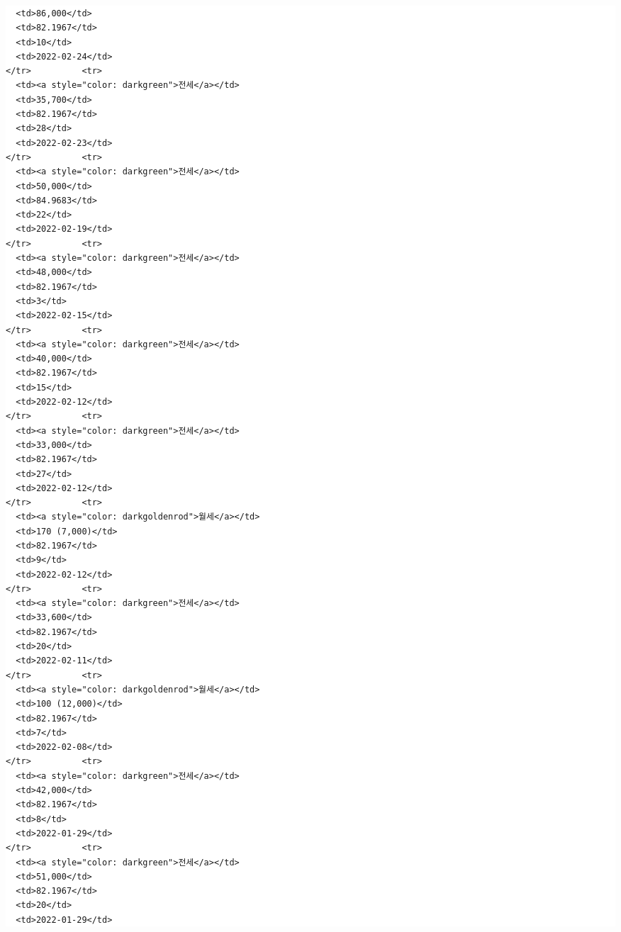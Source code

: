       <td>86,000</td>
      <td>82.1967</td>
      <td>10</td>
      <td>2022-02-24</td>
    </tr>          <tr>
      <td><a style="color: darkgreen">전세</a></td>
      <td>35,700</td>
      <td>82.1967</td>
      <td>28</td>
      <td>2022-02-23</td>
    </tr>          <tr>
      <td><a style="color: darkgreen">전세</a></td>
      <td>50,000</td>
      <td>84.9683</td>
      <td>22</td>
      <td>2022-02-19</td>
    </tr>          <tr>
      <td><a style="color: darkgreen">전세</a></td>
      <td>48,000</td>
      <td>82.1967</td>
      <td>3</td>
      <td>2022-02-15</td>
    </tr>          <tr>
      <td><a style="color: darkgreen">전세</a></td>
      <td>40,000</td>
      <td>82.1967</td>
      <td>15</td>
      <td>2022-02-12</td>
    </tr>          <tr>
      <td><a style="color: darkgreen">전세</a></td>
      <td>33,000</td>
      <td>82.1967</td>
      <td>27</td>
      <td>2022-02-12</td>
    </tr>          <tr>
      <td><a style="color: darkgoldenrod">월세</a></td>
      <td>170 (7,000)</td>
      <td>82.1967</td>
      <td>9</td>
      <td>2022-02-12</td>
    </tr>          <tr>
      <td><a style="color: darkgreen">전세</a></td>
      <td>33,600</td>
      <td>82.1967</td>
      <td>20</td>
      <td>2022-02-11</td>
    </tr>          <tr>
      <td><a style="color: darkgoldenrod">월세</a></td>
      <td>100 (12,000)</td>
      <td>82.1967</td>
      <td>7</td>
      <td>2022-02-08</td>
    </tr>          <tr>
      <td><a style="color: darkgreen">전세</a></td>
      <td>42,000</td>
      <td>82.1967</td>
      <td>8</td>
      <td>2022-01-29</td>
    </tr>          <tr>
      <td><a style="color: darkgreen">전세</a></td>
      <td>51,000</td>
      <td>82.1967</td>
      <td>20</td>
      <td>2022-01-29</td>